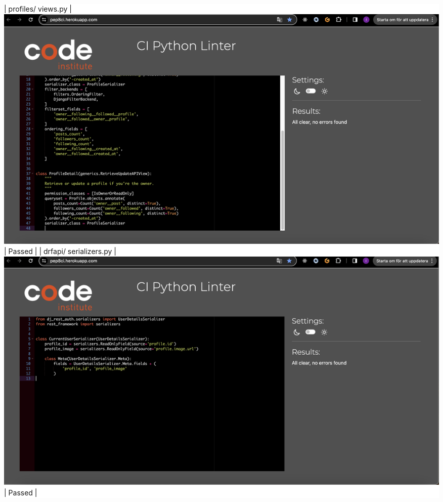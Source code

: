 | profiles/ views.py | ![screenshot](src/documentation/profilesviews.png) | Passed |
| drfapi/ serializers.py | ![screenshot](src/documentation/drfapiserializers.png) | Passed |